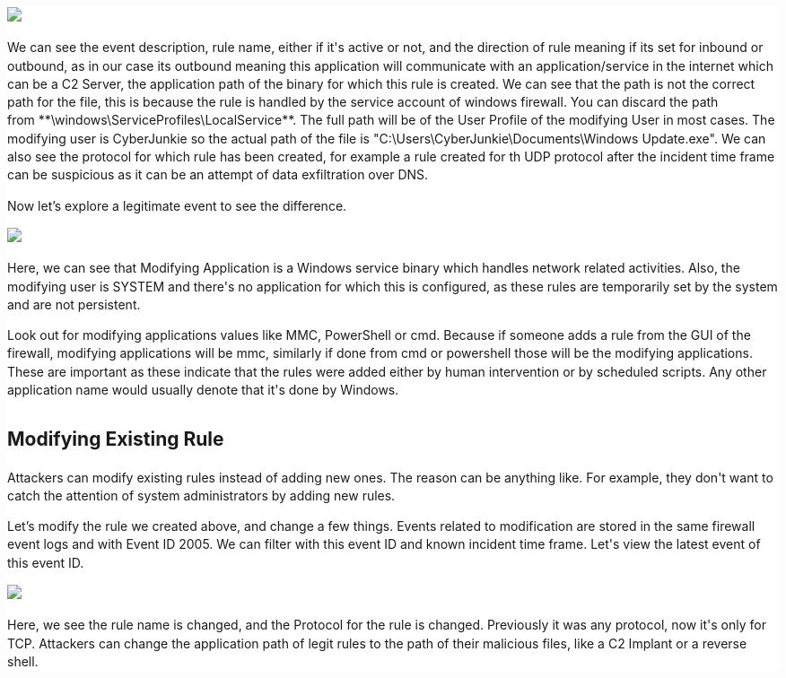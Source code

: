   
  

![](https://letsdefend-images.s3.us-east-2.amazonaws.com/Courses/Event-Log-Analysis/new/72-edited.png)

  
  

We can see the event description, rule name, either if it's active or not, and the direction of rule meaning if its set for inbound or outbound, as in our case its outbound meaning this application will communicate with an application/service in the internet which can be a C2 Server, the application path of the binary for which this rule is created. We can see that the path is not the correct path for the file, this is because the rule is handled by the service account of windows firewall. You can discard the path from **\windows\ServiceProfiles\LocalService\**. The full path will be of the User Profile of the modifying User in most cases. The modifying user is CyberJunkie so the actual path of the file is "C:\Users\CyberJunkie\Documents\Windows Update.exe". We can also see the protocol for which rule has been created, for example a rule created for th UDP protocol after the incident time frame can be suspicious as it can be an attempt of data exfiltration over DNS.

Now let’s explore a legitimate event to see the difference.

  
  

![](https://letsdefend-images.s3.us-east-2.amazonaws.com/Courses/Event-Log-Analysis/8-+Firewall/8.png)

  
  

Here, we can see that Modifying Application is a Windows service binary which handles network related activities. Also, the modifying user is SYSTEM and there's no application for which this is configured, as these rules are temporarily set by the system and are not persistent.

Look out for modifying applications values like MMC, PowerShell or cmd. Because if someone adds a rule from the GUI of the firewall, modifying applications will be mmc, similarly if done from cmd or powershell those will be the modifying applications. These are important as these indicate that the rules were added either by human intervention or by scheduled scripts. Any other application name would usually denote that it's done by Windows.

  
  

## Modifying Existing Rule

Attackers can modify existing rules instead of adding new ones. The reason can be anything like. For example, they don't want to catch the attention of system administrators by adding new rules.

Let’s modify the rule we created above, and change a few things. Events related to modification are stored in the same firewall event logs and with Event ID 2005. We can filter with this event ID and known incident time frame. Let's view the latest event of this event ID.

  
  

![](https://letsdefend-images.s3.us-east-2.amazonaws.com/Courses/Event-Log-Analysis/new/9-edited.png)

  
  

Here, we see the rule name is changed, and the Protocol for the rule is changed. Previously it was any protocol, now it's only for TCP. Attackers can change the application path of legit rules to the path of their malicious files, like a C2 Implant or a reverse shell.
